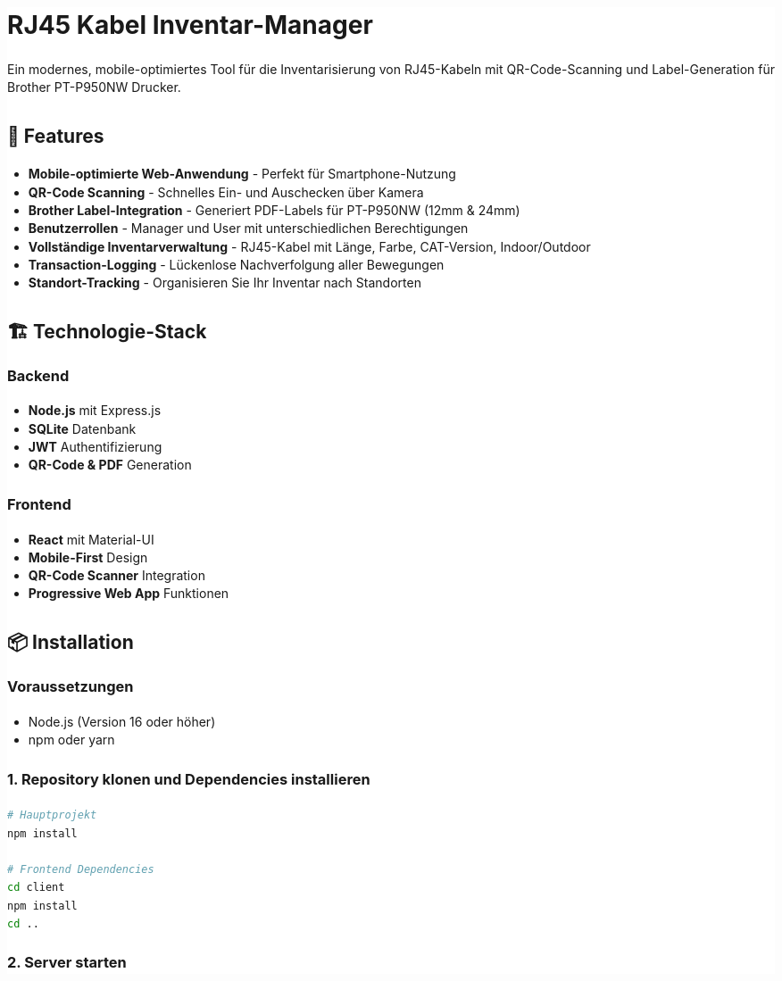 # RJ45 Kabel Inventar-Manager

Ein modernes, mobile-optimiertes Tool für die Inventarisierung von RJ45-Kabeln mit QR-Code-Scanning und Label-Generation für Brother PT-P950NW Drucker.

## 🚀 Features

- **Mobile-optimierte Web-Anwendung** - Perfekt für Smartphone-Nutzung
- **QR-Code Scanning** - Schnelles Ein- und Auschecken über Kamera
- **Brother Label-Integration** - Generiert PDF-Labels für PT-P950NW (12mm & 24mm)
- **Benutzerrollen** - Manager und User mit unterschiedlichen Berechtigungen
- **Vollständige Inventarverwaltung** - RJ45-Kabel mit Länge, Farbe, CAT-Version, Indoor/Outdoor
- **Transaction-Logging** - Lückenlose Nachverfolgung aller Bewegungen
- **Standort-Tracking** - Organisieren Sie Ihr Inventar nach Standorten

## 🏗️ Technologie-Stack

### Backend
- **Node.js** mit Express.js
- **SQLite** Datenbank
- **JWT** Authentifizierung
- **QR-Code & PDF** Generation

### Frontend
- **React** mit Material-UI
- **Mobile-First** Design
- **QR-Code Scanner** Integration
- **Progressive Web App** Funktionen

## 📦 Installation

### Voraussetzungen
- Node.js (Version 16 oder höher)
- npm oder yarn

### 1. Repository klonen und Dependencies installieren

```bash
# Hauptprojekt
npm install

# Frontend Dependencies
cd client
npm install
cd ..
```

### 2. Server starten
